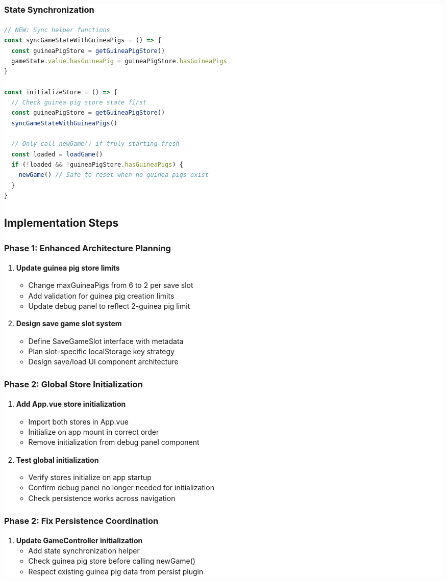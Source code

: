 ### State Synchronization
```typescript
// NEW: Sync helper functions
const syncGameStateWithGuineaPigs = () => {
  const guineaPigStore = getGuineaPigStore()
  gameState.value.hasGuineaPig = guineaPigStore.hasGuineaPigs
}

const initializeStore = () => {
  // Check guinea pig store state first
  const guineaPigStore = getGuineaPigStore()
  syncGameStateWithGuineaPigs()

  // Only call newGame() if truly starting fresh
  const loaded = loadGame()
  if (!loaded && !guineaPigStore.hasGuineaPigs) {
    newGame() // Safe to reset when no guinea pigs exist
  }
}
```

## Implementation Steps

### Phase 1: Enhanced Architecture Planning
1. **Update guinea pig store limits**
   - Change maxGuineaPigs from 6 to 2 per save slot
   - Add validation for guinea pig creation limits
   - Update debug panel to reflect 2-guinea pig limit

2. **Design save game slot system**
   - Define SaveGameSlot interface with metadata
   - Plan slot-specific localStorage key strategy
   - Design save/load UI component architecture

### Phase 2: Global Store Initialization
1. **Add App.vue store initialization**
   - Import both stores in App.vue
   - Initialize on app mount in correct order
   - Remove initialization from debug panel component

2. **Test global initialization**
   - Verify stores initialize on app startup
   - Confirm debug panel no longer needed for initialization
   - Check persistence works across navigation

### Phase 2: Fix Persistence Coordination
1. **Update GameController initialization**
   - Add state synchronization helper
   - Check guinea pig store before calling newGame()
   - Respect existing guinea pig data from persist plugin
